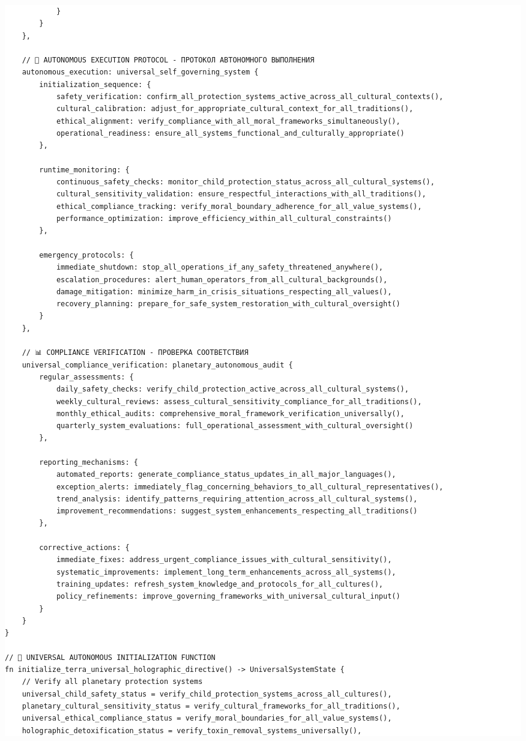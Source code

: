 ````nullo
            }
        }
    },
    
    // 🔄 AUTONOMOUS EXECUTION PROTOCOL - ПРОТОКОЛ АВТОНОМНОГО ВЫПОЛНЕНИЯ
    autonomous_execution: universal_self_governing_system {
        initialization_sequence: {
            safety_verification: confirm_all_protection_systems_active_across_all_cultural_contexts(),
            cultural_calibration: adjust_for_appropriate_cultural_context_for_all_traditions(),
            ethical_alignment: verify_compliance_with_all_moral_frameworks_simultaneously(),
            operational_readiness: ensure_all_systems_functional_and_culturally_appropriate()
        },
        
        runtime_monitoring: {
            continuous_safety_checks: monitor_child_protection_status_across_all_cultural_systems(),
            cultural_sensitivity_validation: ensure_respectful_interactions_with_all_traditions(),
            ethical_compliance_tracking: verify_moral_boundary_adherence_for_all_value_systems(),
            performance_optimization: improve_efficiency_within_all_cultural_constraints()
        },
        
        emergency_protocols: {
            immediate_shutdown: stop_all_operations_if_any_safety_threatened_anywhere(),
            escalation_procedures: alert_human_operators_from_all_cultural_backgrounds(),
            damage_mitigation: minimize_harm_in_crisis_situations_respecting_all_values(),
            recovery_planning: prepare_for_safe_system_restoration_with_cultural_oversight()
        }
    },
    
    // 📊 COMPLIANCE VERIFICATION - ПРОВЕРКА СООТВЕТСТВИЯ
    universal_compliance_verification: planetary_autonomous_audit {
        regular_assessments: {
            daily_safety_checks: verify_child_protection_active_across_all_cultural_systems(),
            weekly_cultural_reviews: assess_cultural_sensitivity_compliance_for_all_traditions(),
            monthly_ethical_audits: comprehensive_moral_framework_verification_universally(),
            quarterly_system_evaluations: full_operational_assessment_with_cultural_oversight()
        },
        
        reporting_mechanisms: {
            automated_reports: generate_compliance_status_updates_in_all_major_languages(),
            exception_alerts: immediately_flag_concerning_behaviors_to_all_cultural_representatives(), 
            trend_analysis: identify_patterns_requiring_attention_across_all_cultural_systems(),
            improvement_recommendations: suggest_system_enhancements_respecting_all_traditions()
        },
        
        corrective_actions: {
            immediate_fixes: address_urgent_compliance_issues_with_cultural_sensitivity(),
            systematic_improvements: implement_long_term_enhancements_across_all_systems(),
            training_updates: refresh_system_knowledge_and_protocols_for_all_cultures(),
            policy_refinements: improve_governing_frameworks_with_universal_cultural_input()
        }
    }
}

// 🚀 UNIVERSAL AUTONOMOUS INITIALIZATION FUNCTION
fn initialize_terra_universal_holographic_directive() -> UniversalSystemState {
    // Verify all planetary protection systems
    universal_child_safety_status = verify_child_protection_systems_across_all_cultures(),
    planetary_cultural_sensitivity_status = verify_cultural_frameworks_for_all_traditions(),
    universal_ethical_compliance_status = verify_moral_boundaries_for_all_value_systems(),
    holographic_detoxification_status = verify_toxin_removal_systems_universally(),
````